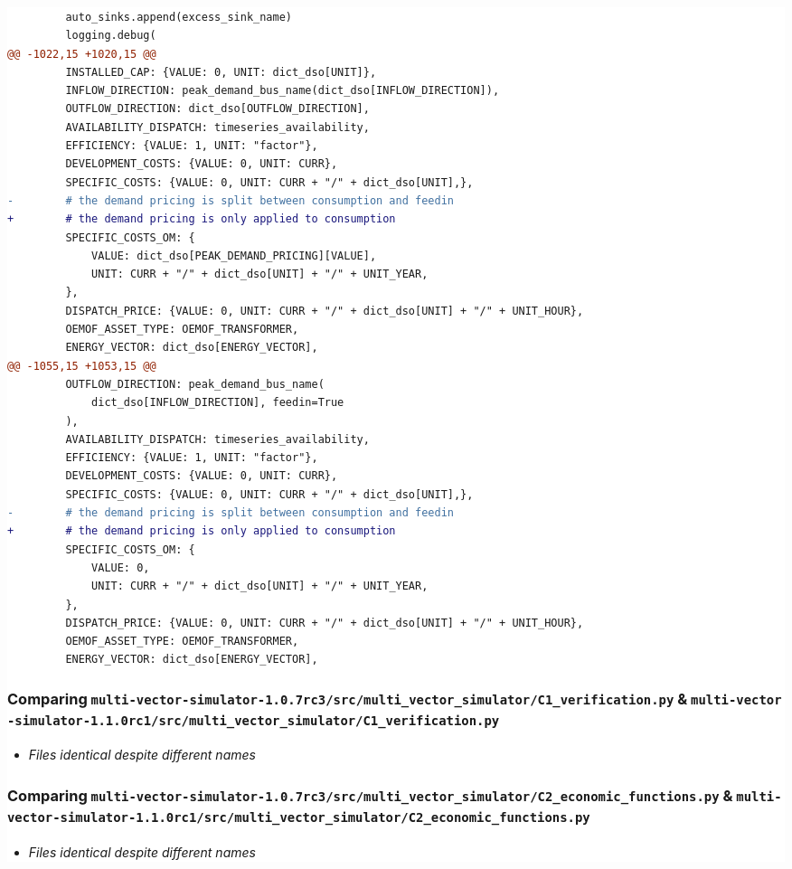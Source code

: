 ```diff
         auto_sinks.append(excess_sink_name)
         logging.debug(
@@ -1022,15 +1020,15 @@
         INSTALLED_CAP: {VALUE: 0, UNIT: dict_dso[UNIT]},
         INFLOW_DIRECTION: peak_demand_bus_name(dict_dso[INFLOW_DIRECTION]),
         OUTFLOW_DIRECTION: dict_dso[OUTFLOW_DIRECTION],
         AVAILABILITY_DISPATCH: timeseries_availability,
         EFFICIENCY: {VALUE: 1, UNIT: "factor"},
         DEVELOPMENT_COSTS: {VALUE: 0, UNIT: CURR},
         SPECIFIC_COSTS: {VALUE: 0, UNIT: CURR + "/" + dict_dso[UNIT],},
-        # the demand pricing is split between consumption and feedin
+        # the demand pricing is only applied to consumption
         SPECIFIC_COSTS_OM: {
             VALUE: dict_dso[PEAK_DEMAND_PRICING][VALUE],
             UNIT: CURR + "/" + dict_dso[UNIT] + "/" + UNIT_YEAR,
         },
         DISPATCH_PRICE: {VALUE: 0, UNIT: CURR + "/" + dict_dso[UNIT] + "/" + UNIT_HOUR},
         OEMOF_ASSET_TYPE: OEMOF_TRANSFORMER,
         ENERGY_VECTOR: dict_dso[ENERGY_VECTOR],
@@ -1055,15 +1053,15 @@
         OUTFLOW_DIRECTION: peak_demand_bus_name(
             dict_dso[INFLOW_DIRECTION], feedin=True
         ),
         AVAILABILITY_DISPATCH: timeseries_availability,
         EFFICIENCY: {VALUE: 1, UNIT: "factor"},
         DEVELOPMENT_COSTS: {VALUE: 0, UNIT: CURR},
         SPECIFIC_COSTS: {VALUE: 0, UNIT: CURR + "/" + dict_dso[UNIT],},
-        # the demand pricing is split between consumption and feedin
+        # the demand pricing is only applied to consumption
         SPECIFIC_COSTS_OM: {
             VALUE: 0,
             UNIT: CURR + "/" + dict_dso[UNIT] + "/" + UNIT_YEAR,
         },
         DISPATCH_PRICE: {VALUE: 0, UNIT: CURR + "/" + dict_dso[UNIT] + "/" + UNIT_HOUR},
         OEMOF_ASSET_TYPE: OEMOF_TRANSFORMER,
         ENERGY_VECTOR: dict_dso[ENERGY_VECTOR],
```

### Comparing `multi-vector-simulator-1.0.7rc3/src/multi_vector_simulator/C1_verification.py` & `multi-vector-simulator-1.1.0rc1/src/multi_vector_simulator/C1_verification.py`

 * *Files identical despite different names*

### Comparing `multi-vector-simulator-1.0.7rc3/src/multi_vector_simulator/C2_economic_functions.py` & `multi-vector-simulator-1.1.0rc1/src/multi_vector_simulator/C2_economic_functions.py`

 * *Files identical despite different names*
